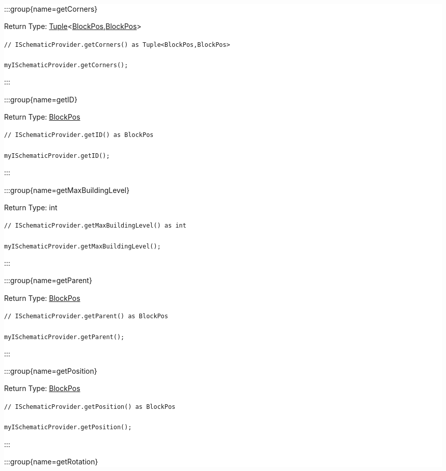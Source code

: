 :::group{name=getCorners}

Return Type: [Tuple](/mods/sdmcrtplus/Tuple)&lt;[BlockPos](/vanilla/api/util/math/BlockPos),[BlockPos](/vanilla/api/util/math/BlockPos)&gt;

```zenscript
// ISchematicProvider.getCorners() as Tuple<BlockPos,BlockPos>

myISchematicProvider.getCorners();
```

:::

:::group{name=getID}

Return Type: [BlockPos](/vanilla/api/util/math/BlockPos)

```zenscript
// ISchematicProvider.getID() as BlockPos

myISchematicProvider.getID();
```

:::

:::group{name=getMaxBuildingLevel}

Return Type: int

```zenscript
// ISchematicProvider.getMaxBuildingLevel() as int

myISchematicProvider.getMaxBuildingLevel();
```

:::

:::group{name=getParent}

Return Type: [BlockPos](/vanilla/api/util/math/BlockPos)

```zenscript
// ISchematicProvider.getParent() as BlockPos

myISchematicProvider.getParent();
```

:::

:::group{name=getPosition}

Return Type: [BlockPos](/vanilla/api/util/math/BlockPos)

```zenscript
// ISchematicProvider.getPosition() as BlockPos

myISchematicProvider.getPosition();
```

:::

:::group{name=getRotation}
